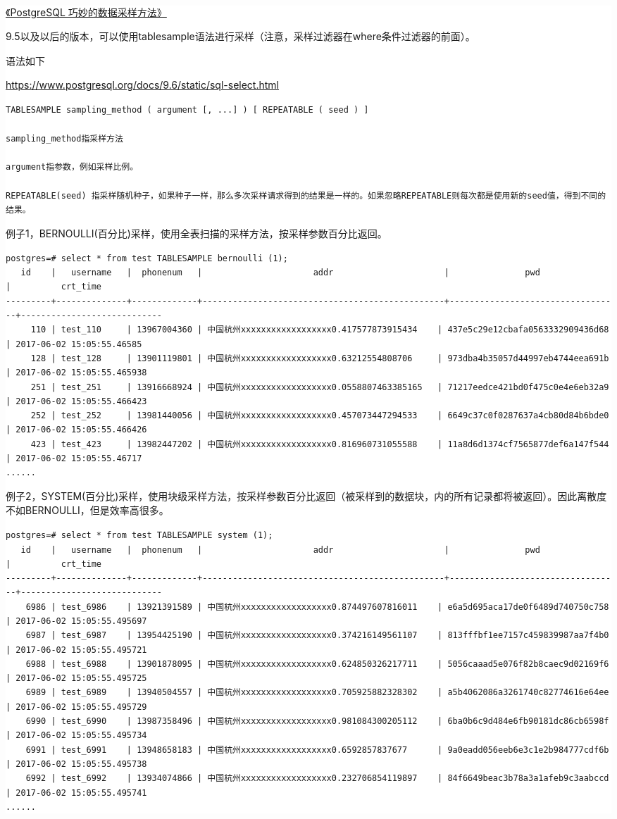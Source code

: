 [《PostgreSQL 巧妙的数据采样方法》](../201609/20160929_01.md)    
  
9.5以及以后的版本，可以使用tablesample语法进行采样（注意，采样过滤器在where条件过滤器的前面）。  
  
语法如下  
  
https://www.postgresql.org/docs/9.6/static/sql-select.html  
  
```  
TABLESAMPLE sampling_method ( argument [, ...] ) [ REPEATABLE ( seed ) ]  
  
sampling_method指采样方法  
  
argument指参数，例如采样比例。  
  
REPEATABLE(seed) 指采样随机种子，如果种子一样，那么多次采样请求得到的结果是一样的。如果忽略REPEATABLE则每次都是使用新的seed值，得到不同的结果。  
```  
  
例子1，BERNOULLI(百分比)采样，使用全表扫描的采样方法，按采样参数百分比返回。  
  
```  
postgres=# select * from test TABLESAMPLE bernoulli (1);  
   id    |   username   |  phonenum   |                      addr                      |               pwd                |          crt_time            
---------+--------------+-------------+------------------------------------------------+----------------------------------+----------------------------  
     110 | test_110     | 13967004360 | 中国杭州xxxxxxxxxxxxxxxxxx0.417577873915434    | 437e5c29e12cbafa0563332909436d68 | 2017-06-02 15:05:55.46585  
     128 | test_128     | 13901119801 | 中国杭州xxxxxxxxxxxxxxxxxx0.63212554808706     | 973dba4b35057d44997eb4744eea691b | 2017-06-02 15:05:55.465938  
     251 | test_251     | 13916668924 | 中国杭州xxxxxxxxxxxxxxxxxx0.0558807463385165   | 71217eedce421bd0f475c0e4e6eb32a9 | 2017-06-02 15:05:55.466423  
     252 | test_252     | 13981440056 | 中国杭州xxxxxxxxxxxxxxxxxx0.457073447294533    | 6649c37c0f0287637a4cb80d84b6bde0 | 2017-06-02 15:05:55.466426  
     423 | test_423     | 13982447202 | 中国杭州xxxxxxxxxxxxxxxxxx0.816960731055588    | 11a8d6d1374cf7565877def6a147f544 | 2017-06-02 15:05:55.46717  
......  
```  
  
例子2，SYSTEM(百分比)采样，使用块级采样方法，按采样参数百分比返回（被采样到的数据块，内的所有记录都将被返回）。因此离散度不如BERNOULLI，但是效率高很多。  
  
```  
postgres=# select * from test TABLESAMPLE system (1);  
   id    |   username   |  phonenum   |                      addr                      |               pwd                |          crt_time            
---------+--------------+-------------+------------------------------------------------+----------------------------------+----------------------------  
    6986 | test_6986    | 13921391589 | 中国杭州xxxxxxxxxxxxxxxxxx0.874497607816011    | e6a5d695aca17de0f6489d740750c758 | 2017-06-02 15:05:55.495697  
    6987 | test_6987    | 13954425190 | 中国杭州xxxxxxxxxxxxxxxxxx0.374216149561107    | 813fffbf1ee7157c459839987aa7f4b0 | 2017-06-02 15:05:55.495721  
    6988 | test_6988    | 13901878095 | 中国杭州xxxxxxxxxxxxxxxxxx0.624850326217711    | 5056caaad5e076f82b8caec9d02169f6 | 2017-06-02 15:05:55.495725  
    6989 | test_6989    | 13940504557 | 中国杭州xxxxxxxxxxxxxxxxxx0.705925882328302    | a5b4062086a3261740c82774616e64ee | 2017-06-02 15:05:55.495729  
    6990 | test_6990    | 13987358496 | 中国杭州xxxxxxxxxxxxxxxxxx0.981084300205112    | 6ba0b6c9d484e6fb90181dc86cb6598f | 2017-06-02 15:05:55.495734  
    6991 | test_6991    | 13948658183 | 中国杭州xxxxxxxxxxxxxxxxxx0.6592857837677      | 9a0eadd056eeb6e3c1e2b984777cdf6b | 2017-06-02 15:05:55.495738  
    6992 | test_6992    | 13934074866 | 中国杭州xxxxxxxxxxxxxxxxxx0.232706854119897    | 84f6649beac3b78a3a1afeb9c3aabccd | 2017-06-02 15:05:55.495741  
......  
```  
  